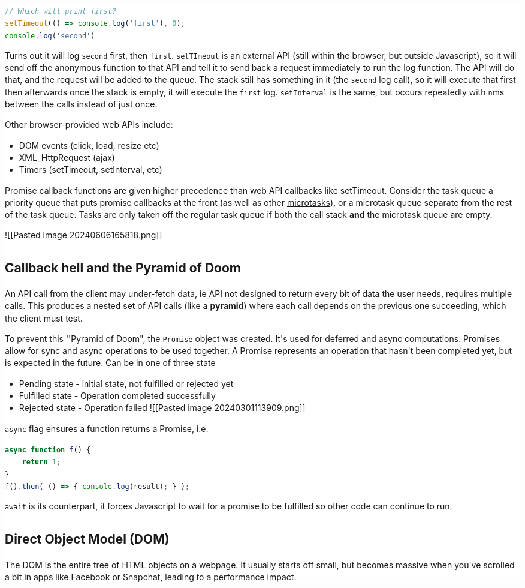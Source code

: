 ```js
// Which will print first? 
setTimeout(() => console.log('first'), 0);
console.log('second')
```
Turns out it will log `second` first, then `first`. `setTImeout` is an external API (still within the browser, but outside Javascript), so it will send off the anonymous function to that API and tell it to send back a request immediately to run the log function. The API will do that, and the request will be added to the queue. The stack still has something in it (the `second` log call), so it will execute that first then afterwards once the stack is empty, it will execute the `first` log. 
`setInterval` is the same, but occurs repeatedly with `n`ms between the calls instead of just once.

Other browser-provided web APIs include:
- DOM events (click, load, resize etc)
- XML_HttpRequest (ajax)
- Timers (setTimeout, setInterval, etc)


Promise callback functions are given higher precedence than web API callbacks like setTimeout. Consider the task queue a priority queue that puts promise callbacks at the front (as well as other [microtasks)](https://developer.mozilla.org/en-US/docs/Web/API/HTML_DOM_API/Microtask_guide), or a microtask queue separate from the rest of the task queue. Tasks are only taken off the regular task queue if both the call stack **and** the microtask queue are empty.

![[Pasted image 20240606165818.png]]
## Callback hell and the Pyramid of Doom
An API call from the client may under-fetch data, ie API not designed to return every bit of data the user needs, requires multiple calls. This produces a nested set of API calls (like a **pyramid**) where each call depends on the previous one succeeding, which the client must test.

To prevent this ''Pyramid of Doom", the `Promise` object was created. It's used for deferred and async computations. Promises allow for sync and async operations to be used together. A Promise represents an operation that hasn't been completed yet, but is expected in the future. Can be in one of three state
- Pending state - initial state, not fulfilled or rejected yet
- Fulfilled state - Operation completed successfully
- Rejected state - Operation failed
![[Pasted image 20240301113909.png]]

`async` flag ensures a function returns a Promise, i.e.
```js
async function f() { 
	return 1; 
}
f().then( () => { console.log(result); } );
```

`await` is its counterpart, it forces Javascript to wait for a promise to be fulfilled so other code can continue to run.

## Direct Object Model (DOM)
The DOM is the entire tree of HTML objects on a webpage. It usually starts off small, but becomes massive when you've scrolled a bit in apps like Facebook or Snapchat, leading to a performance impact.
